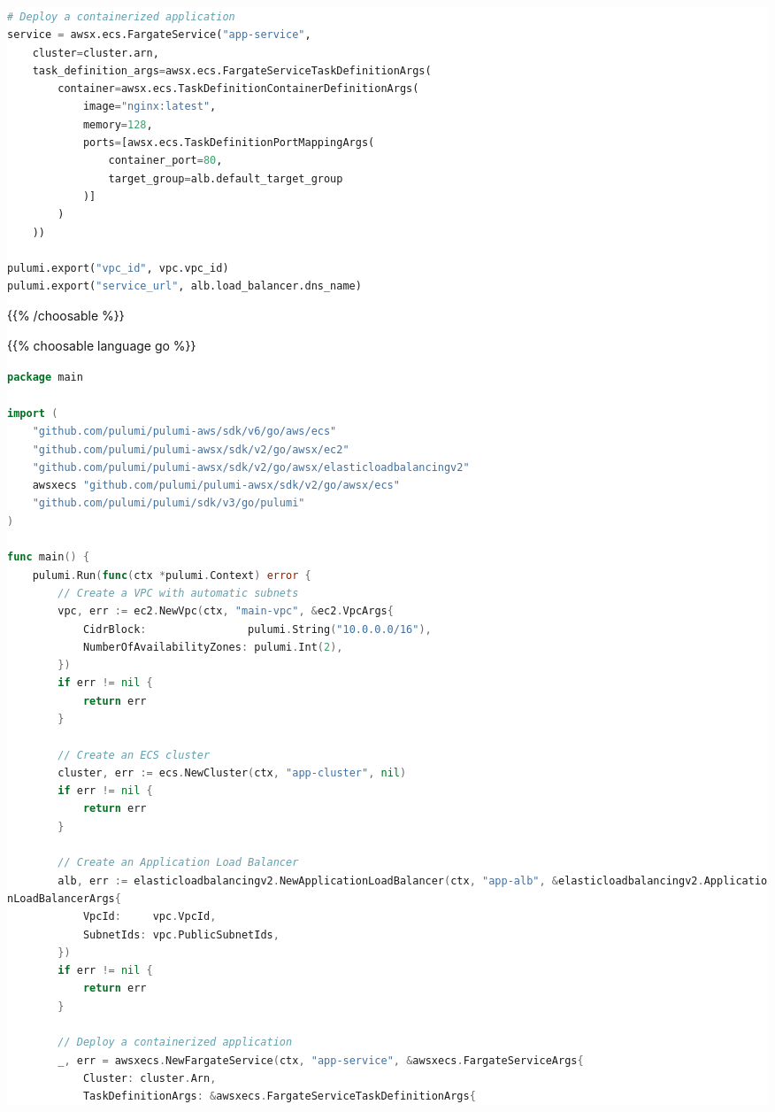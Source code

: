 ```python
# Deploy a containerized application
service = awsx.ecs.FargateService("app-service",
    cluster=cluster.arn,
    task_definition_args=awsx.ecs.FargateServiceTaskDefinitionArgs(
        container=awsx.ecs.TaskDefinitionContainerDefinitionArgs(
            image="nginx:latest",
            memory=128,
            ports=[awsx.ecs.TaskDefinitionPortMappingArgs(
                container_port=80,
                target_group=alb.default_target_group
            )]
        )
    ))

pulumi.export("vpc_id", vpc.vpc_id)
pulumi.export("service_url", alb.load_balancer.dns_name)
```

{{% /choosable %}}

{{% choosable language go %}}

```go
package main

import (
	"github.com/pulumi/pulumi-aws/sdk/v6/go/aws/ecs"
	"github.com/pulumi/pulumi-awsx/sdk/v2/go/awsx/ec2"
	"github.com/pulumi/pulumi-awsx/sdk/v2/go/awsx/elasticloadbalancingv2"
	awsxecs "github.com/pulumi/pulumi-awsx/sdk/v2/go/awsx/ecs"
	"github.com/pulumi/pulumi/sdk/v3/go/pulumi"
)

func main() {
	pulumi.Run(func(ctx *pulumi.Context) error {
		// Create a VPC with automatic subnets
		vpc, err := ec2.NewVpc(ctx, "main-vpc", &ec2.VpcArgs{
			CidrBlock:                pulumi.String("10.0.0.0/16"),
			NumberOfAvailabilityZones: pulumi.Int(2),
		})
		if err != nil {
			return err
		}

		// Create an ECS cluster
		cluster, err := ecs.NewCluster(ctx, "app-cluster", nil)
		if err != nil {
			return err
		}

		// Create an Application Load Balancer
		alb, err := elasticloadbalancingv2.NewApplicationLoadBalancer(ctx, "app-alb", &elasticloadbalancingv2.ApplicationLoadBalancerArgs{
			VpcId:     vpc.VpcId,
			SubnetIds: vpc.PublicSubnetIds,
		})
		if err != nil {
			return err
		}

		// Deploy a containerized application
		_, err = awsxecs.NewFargateService(ctx, "app-service", &awsxecs.FargateServiceArgs{
			Cluster: cluster.Arn,
			TaskDefinitionArgs: &awsxecs.FargateServiceTaskDefinitionArgs{
```